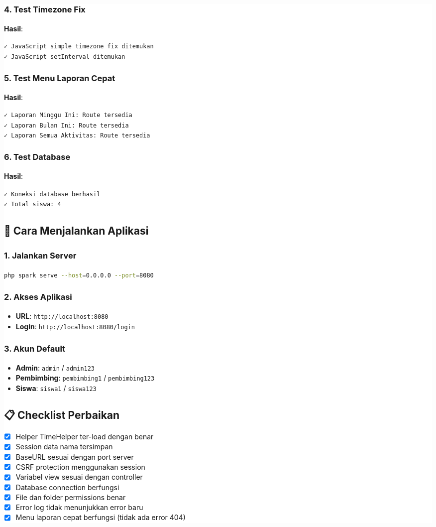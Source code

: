 ### 4. Test Timezone Fix
**Hasil**:
```
✓ JavaScript simple timezone fix ditemukan
✓ JavaScript setInterval ditemukan
```

### 5. Test Menu Laporan Cepat
**Hasil**:
```
✓ Laporan Minggu Ini: Route tersedia
✓ Laporan Bulan Ini: Route tersedia  
✓ Laporan Semua Aktivitas: Route tersedia
```

### 6. Test Database
**Hasil**:
```
✓ Koneksi database berhasil
✓ Total siswa: 4
```

## 🚀 Cara Menjalankan Aplikasi

### 1. Jalankan Server
```bash
php spark serve --host=0.0.0.0 --port=8080
```

### 2. Akses Aplikasi
- **URL**: `http://localhost:8080`
- **Login**: `http://localhost:8080/login`

### 3. Akun Default
- **Admin**: `admin` / `admin123`
- **Pembimbing**: `pembimbing1` / `pembimbing123`
- **Siswa**: `siswa1` / `siswa123`

## 📋 Checklist Perbaikan

- [x] Helper TimeHelper ter-load dengan benar
- [x] Session data nama tersimpan
- [x] BaseURL sesuai dengan port server
- [x] CSRF protection menggunakan session
- [x] Variabel view sesuai dengan controller
- [x] Database connection berfungsi
- [x] File dan folder permissions benar
- [x] Error log tidak menunjukkan error baru
- [x] Menu laporan cepat berfungsi (tidak ada error 404)
